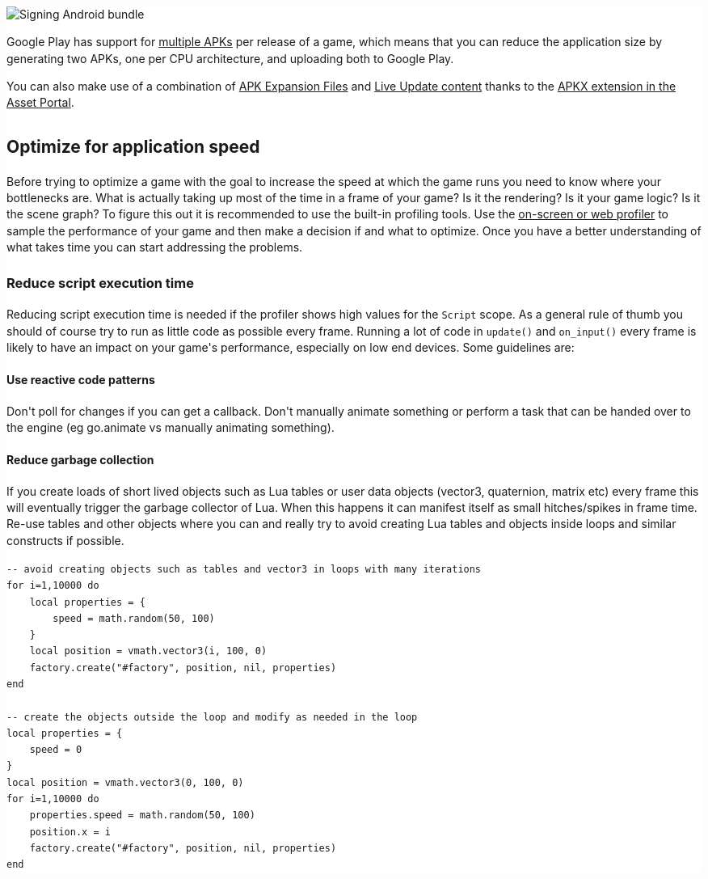 ![Signing Android bundle](../images/android/sign_bundle.png)

Google Play has support for [multiple APKs](https://developer.android.com/google/play/publishing/multiple-apks) per release of a game, which means that you can reduce the application size by generating two APKs, one per CPU architecture, and uploading both to Google Play.

You can also make use of a combination of [APK Expansion Files](https://developer.android.com/google/play/expansion-files) and [Live Update content](/manuals/live-update) thanks to the [APKX extension in the Asset Portal](https://defold.com/assets/apkx/).


## Optimize for application speed
Before trying to optimize a game with the goal to increase the speed at which the game runs you need to know where your bottlenecks are. What is actually taking up most of the time in a frame of your game? Is it the rendering? Is it your game logic? Is it the scene graph? To figure this out it is recommended to use the built-in profiling tools. Use the [on-screen or web profiler](/manuals/profiling/) to sample the performance of your game and then make a decision if and what to optimize. Once you have a better understanding of what takes time you can start addressing the problems.

### Reduce script execution time
Reducing script execution time is needed if the profiler shows high values for the `Script` scope. As a general rule of thumb you should of course try to run as little code as possible every frame. Running a lot of code in `update()` and `on_input()` every frame is likely to have an impact on your game's performance, especially on low end devices. Some guidelines are:

#### Use reactive code patterns
Don't poll for changes if you can get a callback. Don't manually animate something or perform a task that can be handed over to the engine (eg go.animate vs manually animating something).

#### Reduce garbage collection
If you create loads of short lived objects such as Lua tables or user data objects (vector3, quaternion, matrix etc) every frame this will eventually trigger the garbage collector of Lua. When this happens it can manifest itself as small hitches/spikes in frame time. Re-use tables and other objects where you can and really try to avoid creating Lua tables and objects inside loops and similar constructs if possible.

```
-- avoid creating objects such as tables and vector3 in loops with many iterations
for i=1,10000 do
    local properties = {
        speed = math.random(50, 100)
    }
    local position = vmath.vector3(i, 100, 0)
    factory.create("#factory", position, nil, properties)
end

-- create the objects outside the loop and modify as needed in the loop
local properties = {
    speed = 0
}
local position = vmath.vector3(0, 100, 0)
for i=1,10000 do
    properties.speed = math.random(50, 100)
    position.x = i
    factory.create("#factory", position, nil, properties)
end
```
